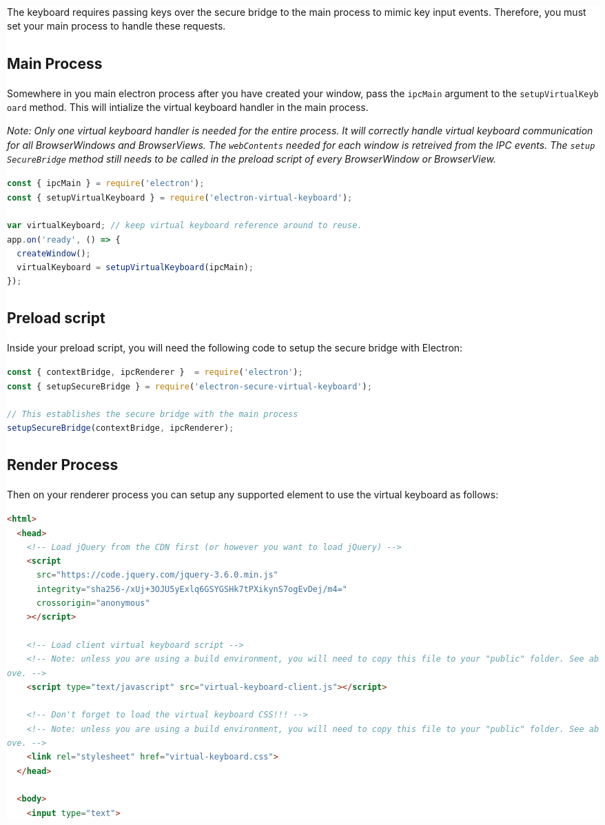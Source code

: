 The keyboard requires passing keys over the secure bridge to the main process to mimic key input events. Therefore, you must set your main process to handle these requests.

## Main Process

Somewhere in you main electron process after you have created your window, pass the `ipcMain` argument to the `setupVirtualKeyboard` method. This will intialize the virtual keyboard handler in the main process.

*Note: Only one virtual keyboard handler is needed for the entire process. It will correctly handle virtual keyboard communication for all BrowserWindows and BrowserViews. The `webContents` needed for each window is retreived from the IPC events. The `setupSecureBridge` method still needs to be called in the preload script of every BrowserWindow or BrowserView.*

```javascript
const { ipcMain } = require('electron');
const { setupVirtualKeyboard } = require('electron-virtual-keyboard');

var virtualKeyboard; // keep virtual keyboard reference around to reuse.
app.on('ready', () => {
  createWindow();
  virtualKeyboard = setupVirtualKeyboard(ipcMain);
});
```

## Preload script

Inside your preload script, you will need the following code to setup the secure bridge with Electron:

```javascript
const { contextBridge, ipcRenderer }  = require('electron');
const { setupSecureBridge } = require('electron-secure-virtual-keyboard');

// This establishes the secure bridge with the main process
setupSecureBridge(contextBridge, ipcRenderer);
```

## Render Process

Then on your renderer process you can setup any supported element to use the virtual keyboard as follows:

```html
<html>
  <head>
    <!-- Load jQuery from the CDN first (or however you want to load jQuery) -->
    <script
      src="https://code.jquery.com/jquery-3.6.0.min.js"
      integrity="sha256-/xUj+3OJU5yExlq6GSYGSHk7tPXikynS7ogEvDej/m4="
      crossorigin="anonymous"
    ></script>

    <!-- Load client virtual keyboard script -->
    <!-- Note: unless you are using a build environment, you will need to copy this file to your "public" folder. See above. -->
    <script type="text/javascript" src="virtual-keyboard-client.js"></script>

    <!-- Don't forget to load the virtual keyboard CSS!!! -->
    <!-- Note: unless you are using a build environment, you will need to copy this file to your "public" folder. See above. -->
    <link rel="stylesheet" href="virtual-keyboard.css">
  </head>

  <body>
    <input type="text">
```